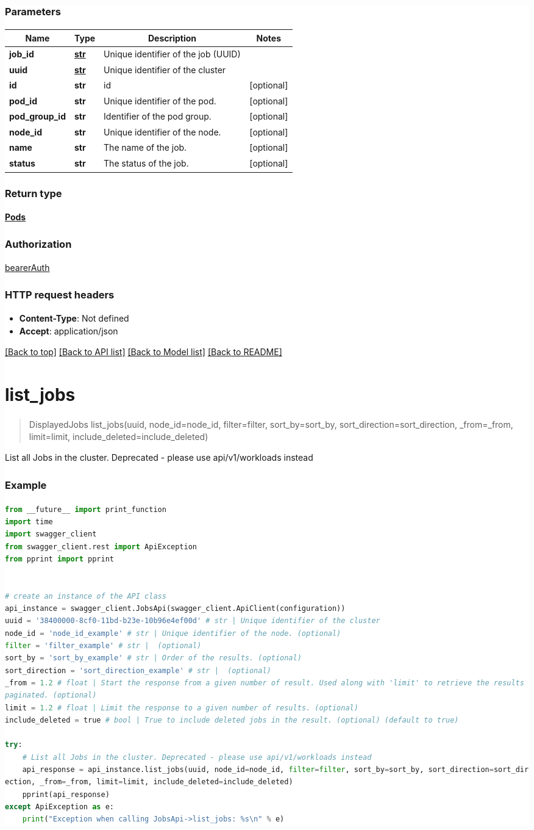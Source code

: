 ### Parameters

Name | Type | Description  | Notes
------------- | ------------- | ------------- | -------------
 **job_id** | [**str**](.md)| Unique identifier of the job (UUID) | 
 **uuid** | [**str**](.md)| Unique identifier of the cluster | 
 **id** | **str**| id | [optional] 
 **pod_id** | **str**| Unique identifier of the pod. | [optional] 
 **pod_group_id** | **str**| Identifier of the pod group. | [optional] 
 **node_id** | **str**| Unique identifier of the node. | [optional] 
 **name** | **str**| The name of the job. | [optional] 
 **status** | **str**| The status of the job. | [optional] 

### Return type

[**Pods**](Pods.md)

### Authorization

[bearerAuth](../README.md#bearerAuth)

### HTTP request headers

 - **Content-Type**: Not defined
 - **Accept**: application/json

[[Back to top]](#) [[Back to API list]](../README.md#documentation-for-api-endpoints) [[Back to Model list]](../README.md#documentation-for-models) [[Back to README]](../README.md)

# **list_jobs**
> DisplayedJobs list_jobs(uuid, node_id=node_id, filter=filter, sort_by=sort_by, sort_direction=sort_direction, _from=_from, limit=limit, include_deleted=include_deleted)

List all Jobs in the cluster. Deprecated - please use api/v1/workloads instead

### Example
```python
from __future__ import print_function
import time
import swagger_client
from swagger_client.rest import ApiException
from pprint import pprint


# create an instance of the API class
api_instance = swagger_client.JobsApi(swagger_client.ApiClient(configuration))
uuid = '38400000-8cf0-11bd-b23e-10b96e4ef00d' # str | Unique identifier of the cluster
node_id = 'node_id_example' # str | Unique identifier of the node. (optional)
filter = 'filter_example' # str |  (optional)
sort_by = 'sort_by_example' # str | Order of the results. (optional)
sort_direction = 'sort_direction_example' # str |  (optional)
_from = 1.2 # float | Start the response from a given number of result. Used along with 'limit' to retrieve the results paginated. (optional)
limit = 1.2 # float | Limit the response to a given number of results. (optional)
include_deleted = true # bool | True to include deleted jobs in the result. (optional) (default to true)

try:
    # List all Jobs in the cluster. Deprecated - please use api/v1/workloads instead
    api_response = api_instance.list_jobs(uuid, node_id=node_id, filter=filter, sort_by=sort_by, sort_direction=sort_direction, _from=_from, limit=limit, include_deleted=include_deleted)
    pprint(api_response)
except ApiException as e:
    print("Exception when calling JobsApi->list_jobs: %s\n" % e)
```
